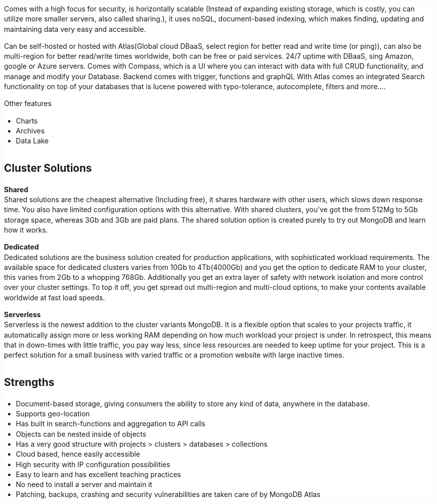 Comes with a high focus for security, is horizontally scalable (Instead of expanding existing storage, which is costly, you can utilize more smaller servers, also called sharing.), it uses noSQL, document-based indexing, which makes finding, updating and maintaining data very easy and accessible. 

Can be self-hosted or hosted with Atlas(Global cloud DBaaS, select region for better read and write time (or ping)), can also be multi-region for better read/write times worldwide, both can be free or paid services. 24/7 uptime with DBaaS, sing Amazon, google or Azure servers. 
Comes with Compass, which is a UI where you can interact with data with full CRUD functionality, and manage and modify your Database.
Backend comes with trigger, functions and graphQL
With Atlas comes an integrated Search functionality on top of your databases that is lucene powered with typo-tolerance, autocomplete, filters and more....

Other features
* Charts
* Archives 
* Data Lake

## **Cluster Solutions**
**Shared**<br>
Shared solutions are the cheapest alternative (Including free), it shares hardware with other users, which slows down response time. You also have limited configuration options with this alternative. With shared clusters, you've got the from 512Mg to 5Gb storage space, whereas 3Gb and 3Gb are paid plans. The shared solution option is created purely to try out MongoDB and learn how it works. 

**Dedicated**<br>
Dedicated solutions are the business solution created for production applications, with sophisticated workload requirements. The available space for dedicated clusters varies from 10Gb to 4Tb(4000Gb) and you get the option to dedicate RAM to your cluster, this varies from 2Gb to a whopping 768Gb. Additionally you get an extra layer of safety with network isolation and more control over your cluster settings. To top it off, you get spread out multi-region and multi-cloud options, to make your contents available worldwide at fast load speeds. 

**Serverless**<br>
Serverless is the newest addition to the cluster variants MongoDB. It is a flexible option that scales to your projects traffic, it automatically assign more or less working RAM depending on how much workload your project is under. In retrospect, this means that in down-times with little traffic, you pay way less, since less resources are needed to keep uptime for your project. This is a perfect solution for a small business with varied traffic or a promotion website with large inactive times.

## **Strengths**
- Document-based storage, giving consumers the ability to store any kind of data, anywhere in the database. 
- Supports geo-location
- Has built in search-functions and aggregation to API calls
- Objects can be nested inside of objects
- Has a very good structure with projects > clusters > databases > collections 
- Cloud based, hence easily accessible 
- High security with IP configuration possibilities
- Easy to learn and has excellent teaching practices 
- No need to install a server and maintain it
- Patching, backups, crashing and security vulnerabilities are taken care of by MongoDB Atlas
